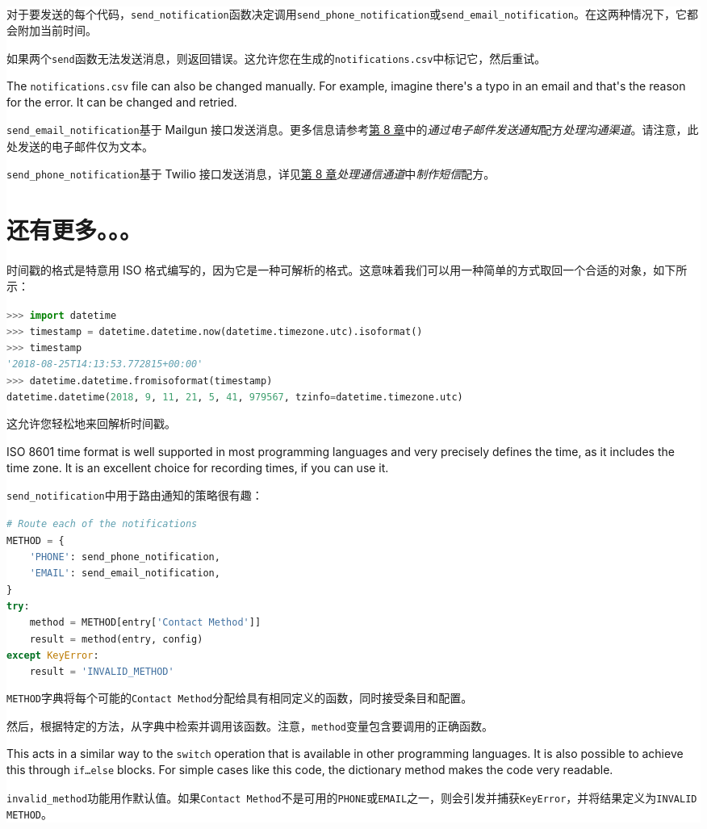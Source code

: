 对于要发送的每个代码，`send_notification`函数决定调用`send_phone_notification`或`send_email_notification`。在这两种情况下，它都会附加当前时间。

如果两个`send`函数无法发送消息，则返回错误。这允许您在生成的`notifications.csv`中标记它，然后重试。

The `notifications.csv` file can also be changed manually. For example, imagine there's a typo in an email and that's the reason for the error. It can be changed and retried.

`send_email_notification`基于 Mailgun 接口发送消息。更多信息请参考[第 8 章](08.html)中的*通过电子邮件发送通知*配方*处理沟通渠道*。请注意，此处发送的电子邮件仅为文本。

`send_phone_notification`基于 Twilio 接口发送消息，详见[第 8 章](08.html)*处理通信通道*中*制作短信*配方。

# 还有更多。。。

时间戳的格式是特意用 ISO 格式编写的，因为它是一种可解析的格式。这意味着我们可以用一种简单的方式取回一个合适的对象，如下所示：

```py
>>> import datetime
>>> timestamp = datetime.datetime.now(datetime.timezone.utc).isoformat()
>>> timestamp
'2018-08-25T14:13:53.772815+00:00'
>>> datetime.datetime.fromisoformat(timestamp)
datetime.datetime(2018, 9, 11, 21, 5, 41, 979567, tzinfo=datetime.timezone.utc)
```

这允许您轻松地来回解析时间戳。

ISO 8601 time format is well supported in most programming languages and very precisely defines the time, as it includes the time zone. It is an excellent choice for recording times, if you can use it.

`send_notification`中用于路由通知的策略很有趣：

```py
# Route each of the notifications
METHOD = {
    'PHONE': send_phone_notification,
    'EMAIL': send_email_notification,
}
try:
    method = METHOD[entry['Contact Method']]
    result = method(entry, config)
except KeyError:
    result = 'INVALID_METHOD'
```

`METHOD`字典将每个可能的`Contact Method`分配给具有相同定义的函数，同时接受条目和配置。

然后，根据特定的方法，从字典中检索并调用该函数。注意，`method`变量包含要调用的正确函数。

This acts in a similar way to the `switch` operation that is available in other programming languages. It is also possible to achieve this through `if…else` blocks. For simple cases like this code, the dictionary method makes the code very readable.

`invalid_method`功能用作默认值。如果`Contact Method`不是可用的`PHONE`或`EMAIL`之一，则会引发并捕获`KeyError`，并将结果定义为`INVALID METHOD`。

